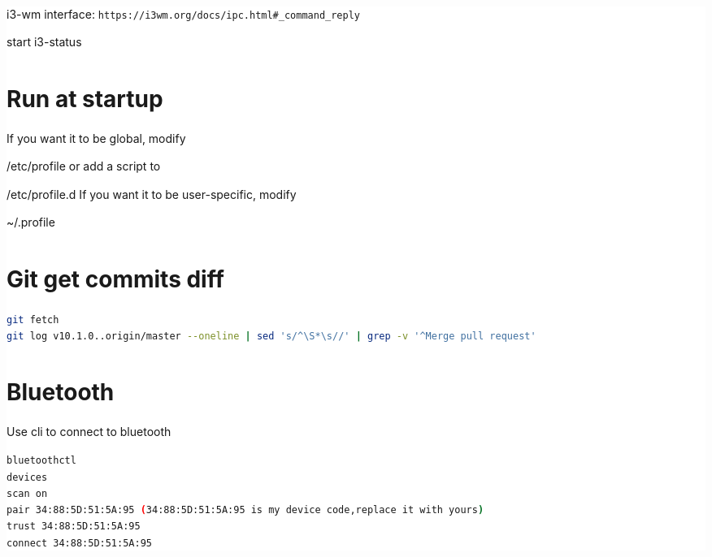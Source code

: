 i3-wm interface: `https://i3wm.org/docs/ipc.html#_command_reply`

start i3-status

# Run at startup

If you want it to be global, modify

 /etc/profile 
or add a script to

 /etc/profile.d
If you want it to be user-specific, modify

 ~/.profile


# Git get commits diff

```bash
git fetch
git log v10.1.0..origin/master --oneline | sed 's/^\S*\s//' | grep -v '^Merge pull request'
```


# Bluetooth
Use cli to connect to bluetooth

```bash
bluetoothctl
devices
scan on
pair 34:88:5D:51:5A:95 (34:88:5D:51:5A:95 is my device code,replace it with yours)
trust 34:88:5D:51:5A:95
connect 34:88:5D:51:5A:95
```